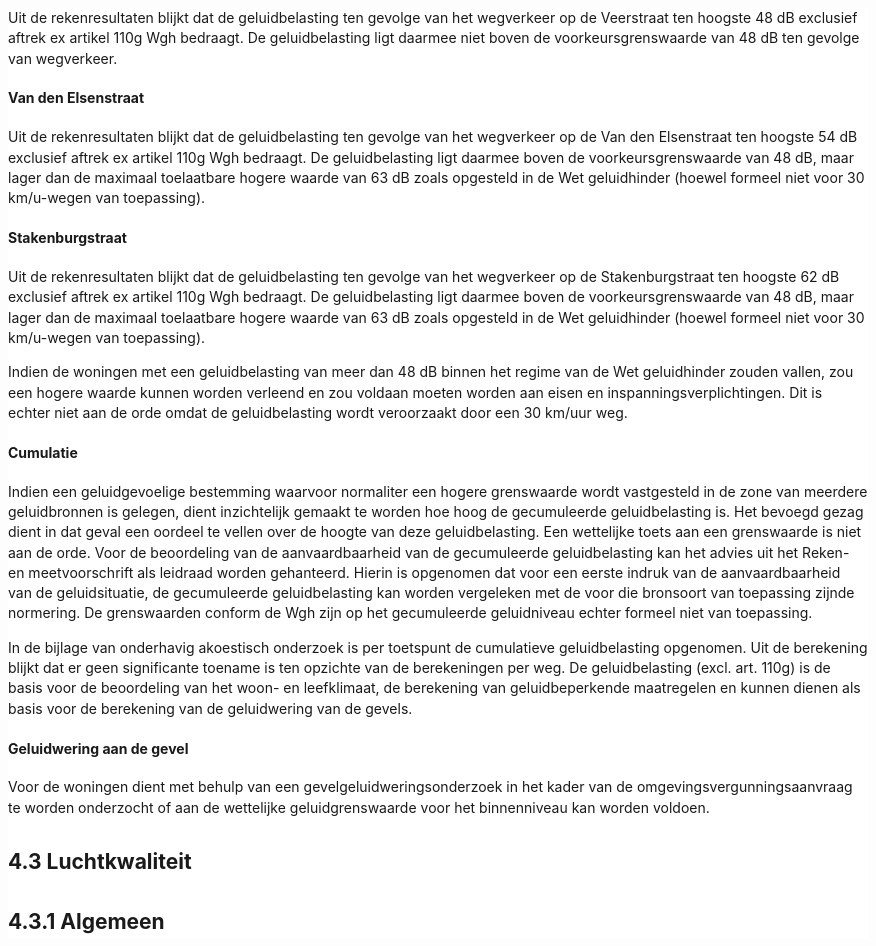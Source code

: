 Uit de rekenresultaten blijkt dat de geluidbelasting ten gevolge van het wegverkeer op de Veerstraat ten hoogste 48 dB exclusief aftrek ex artikel 110g Wgh bedraagt. De geluidbelasting ligt daarmee niet boven de voorkeursgrenswaarde van 48 dB ten gevolge van wegverkeer.

#### **Van den Elsenstraat**

Uit de rekenresultaten blijkt dat de geluidbelasting ten gevolge van het wegverkeer op de Van den Elsenstraat ten hoogste 54 dB exclusief aftrek ex artikel 110g Wgh bedraagt. De geluidbelasting ligt daarmee boven de voorkeursgrenswaarde van 48 dB, maar lager dan de maximaal toelaatbare hogere waarde van 63 dB zoals opgesteld in de Wet geluidhinder (hoewel formeel niet voor 30 km/u-wegen van toepassing).

#### **Stakenburgstraat**

Uit de rekenresultaten blijkt dat de geluidbelasting ten gevolge van het wegverkeer op de Stakenburgstraat ten hoogste 62 dB exclusief aftrek ex artikel 110g Wgh bedraagt. De geluidbelasting ligt daarmee boven de voorkeursgrenswaarde van 48 dB, maar lager dan de maximaal toelaatbare hogere waarde van 63 dB zoals opgesteld in de Wet geluidhinder (hoewel formeel niet voor 30 km/u-wegen van toepassing).

Indien de woningen met een geluidbelasting van meer dan 48 dB binnen het regime van de Wet geluidhinder zouden vallen, zou een hogere waarde kunnen worden verleend en zou voldaan moeten worden aan eisen en inspanningsverplichtingen. Dit is echter niet aan de orde omdat de geluidbelasting wordt veroorzaakt door een 30 km/uur weg.

#### **Cumulatie**

Indien een geluidgevoelige bestemming waarvoor normaliter een hogere grenswaarde wordt vastgesteld in de zone van meerdere geluidbronnen is gelegen, dient inzichtelijk gemaakt te worden hoe hoog de gecumuleerde geluidbelasting is. Het bevoegd gezag dient in dat geval een oordeel te vellen over de hoogte van deze geluidbelasting. Een wettelijke toets aan een grenswaarde is niet aan de orde. Voor de beoordeling van de aanvaardbaarheid van de gecumuleerde geluidbelasting kan het advies uit het Reken- en meetvoorschrift als leidraad worden gehanteerd. Hierin is opgenomen dat voor een eerste indruk van de aanvaardbaarheid van de geluidsituatie, de gecumuleerde geluidbelasting kan worden vergeleken met de voor die bronsoort van toepassing zijnde normering. De grenswaarden conform de Wgh zijn op het gecumuleerde geluidniveau echter formeel niet van toepassing.

In de bijlage van onderhavig akoestisch onderzoek is per toetspunt de cumulatieve geluidbelasting opgenomen. Uit de berekening blijkt dat er geen significante toename is ten opzichte van de berekeningen per weg. De geluidbelasting (excl. art. 110g) is de basis voor de beoordeling van het woon- en leefklimaat, de berekening van geluidbeperkende maatregelen en kunnen dienen als basis voor de berekening van de geluidwering van de gevels.

#### **Geluidwering aan de gevel**

Voor de woningen dient met behulp van een gevelgeluidweringsonderzoek in het kader van de omgevingsvergunningsaanvraag te worden onderzocht of aan de wettelijke geluidgrenswaarde voor het binnenniveau kan worden voldoen.

## **4.3 Luchtkwaliteit**

## **4.3.1 Algemeen**
